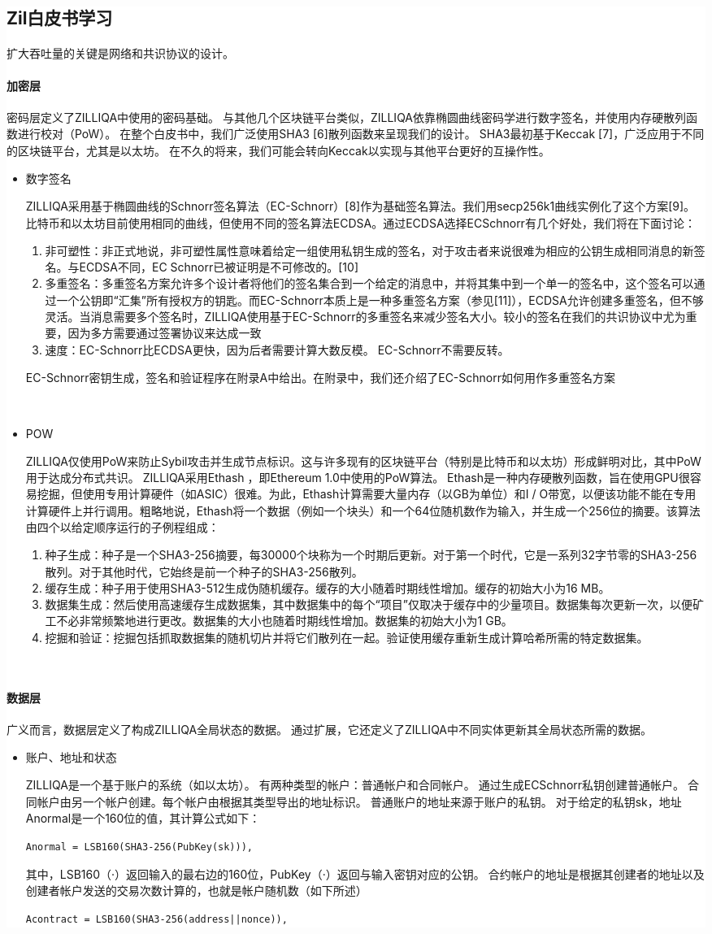 ##  Zil白皮书学习



扩大吞吐量的关键是网络和共识协议的设计。



#### 加密层

密码层定义了ZILLIQA中使用的密码基础。 与其他几个区块链平台类似，ZILLIQA依靠椭圆曲线密码学进行数字签名，并使用内存硬散列函数进行校对（PoW）。 在整个白皮书中，我们广泛使用SHA3 [6]散列函数来呈现我们的设计。 SHA3最初基于Keccak [7]，广泛应用于不同的区块链平台，尤其是以太坊。 在不久的将来，我们可能会转向Keccak以实现与其他平台更好的互操作性。

+ 数字签名

  ZILLIQA采用基于椭圆曲线的Schnorr签名算法（EC-Schnorr）[8]作为基础签名算法。我们用secp256k1曲线实例化了这个方案[9]。比特币和以太坊目前使用相同的曲线，但使用不同的签名算法ECDSA。通过ECDSA选择ECSchnorr有几个好处，我们将在下面讨论：

  1. 非可塑性：非正式地说，非可塑性属性意味着给定一组使用私钥生成的签名，对于攻击者来说很难为相应的公钥生成相同消息的新签名。与ECDSA不同，EC Schnorr已被证明是不可修改的。[10] 
  2. 多重签名：多重签名方案允许多个设计者将他们的签名集合到一个给定的消息中，并将其集中到一个单一的签名中，这个签名可以通过一个公钥即“汇集”所有授权方的钥匙。而EC-Schnorr本质上是一种多重签名方案（参见[11]），ECDSA允许创建多重签名，但不够灵活。当消息需要多个签名时，ZILLIQA使用基于EC-Schnorr的多重签名来减少签名大小。较小的签名在我们的共识协议中尤为重要，因为多方需要通过签署协议来达成一致
  3. 速度：EC-Schnorr比ECDSA更快，因为后者需要计算大数反模。 EC-Schnorr不需要反转。

  EC-Schnorr密钥生成，签名和验证程序在附录A中给出。在附录中，我们还介绍了EC-Schnorr如何用作多重签名方案

  ​

+ POW

  ZILLIQA仅使用PoW来防止Sybil攻击并生成节点标识。这与许多现有的区块链平台（特别是比特币和以太坊）形成鲜明对比，其中PoW用于达成分布式共识。 ZILLIQA采用Ethash ，即Ethereum 1.0中使用的PoW算法。 Ethash是一种内存硬散列函数，旨在使用GPU很容易挖掘，但使用专用计算硬件（如ASIC）很难。为此，Ethash计算需要大量内存（以GB为单位）和I / O带宽，以便该功能不能在专用计算硬件上并行调用。粗略地说，Ethash将一个数据（例如一个块头）和一个64位随机数作为输入，并生成一个256位的摘要。该算法由四个以给定顺序运行的子例程组成：

  1. 种子生成：种子是一个SHA3-256摘要，每30000个块称为一个时期后更新。对于第一个时代，它是一系列32字节零的SHA3-256散列。对于其他时代，它始终是前一个种子的SHA3-256散列。
  2. 缓存生成：种子用于使用SHA3-512生成伪随机缓存。缓存的大小随着时期线性增加。缓存的初始大小为16 MB。
  3. 数据集生成：然后使用高速缓存生成数据集，其中数据集中的每个“项目”仅取决于缓存中的少量项目。数据集每次更新一次，以便矿工不必非常频繁地进行更改。数据集的大小也随着时期线性增加。数据集的初始大小为1 GB。
  4. 挖掘和验证：挖掘包括抓取数据集的随机切片并将它们散列在一起。验证使用缓存重新生成计算哈希所需的特定数据集。

  ​

#### 数据层

广义而言，数据层定义了构成ZILLIQA全局状态的数据。 通过扩展，它还定义了ZILLIQA中不同实体更新其全局状态所需的数据。

+ 账户、地址和状态

  ZILLIQA是一个基于账户的系统（如以太坊）。 有两种类型的帐户：普通帐户和合同帐户。 通过生成ECSchnorr私钥创建普通帐户。 合同帐户由另一个帐户创建。每个帐户由根据其类型导出的地址标识。 普通账户的地址来源于账户的私钥。 对于给定的私钥sk，地址Anormal是一个160位的值，其计算公式如下：

  ```
  Anormal = LSB160(SHA3-256(PubKey(sk))),
  ```

  其中，LSB160（·）返回输入的最右边的160位，PubKey（·）返回与输入密钥对应的公钥。 合约帐户的地址是根据其创建者的地址以及创建者帐户发送的交易次数计算的，也就是帐户随机数（如下所述）

  ```
  Acontract = LSB160(SHA3-256(address||nonce)),
  ```
